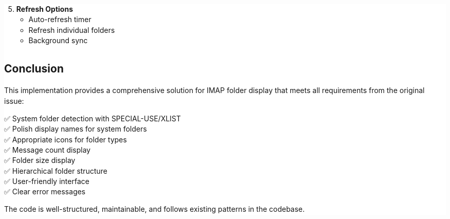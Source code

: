 5. **Refresh Options**
   - Auto-refresh timer
   - Refresh individual folders
   - Background sync

## Conclusion

This implementation provides a comprehensive solution for IMAP folder display that meets all requirements from the original issue:

✅ System folder detection with SPECIAL-USE/XLIST  
✅ Polish display names for system folders  
✅ Appropriate icons for folder types  
✅ Message count display  
✅ Folder size display  
✅ Hierarchical folder structure  
✅ User-friendly interface  
✅ Clear error messages  

The code is well-structured, maintainable, and follows existing patterns in the codebase.
